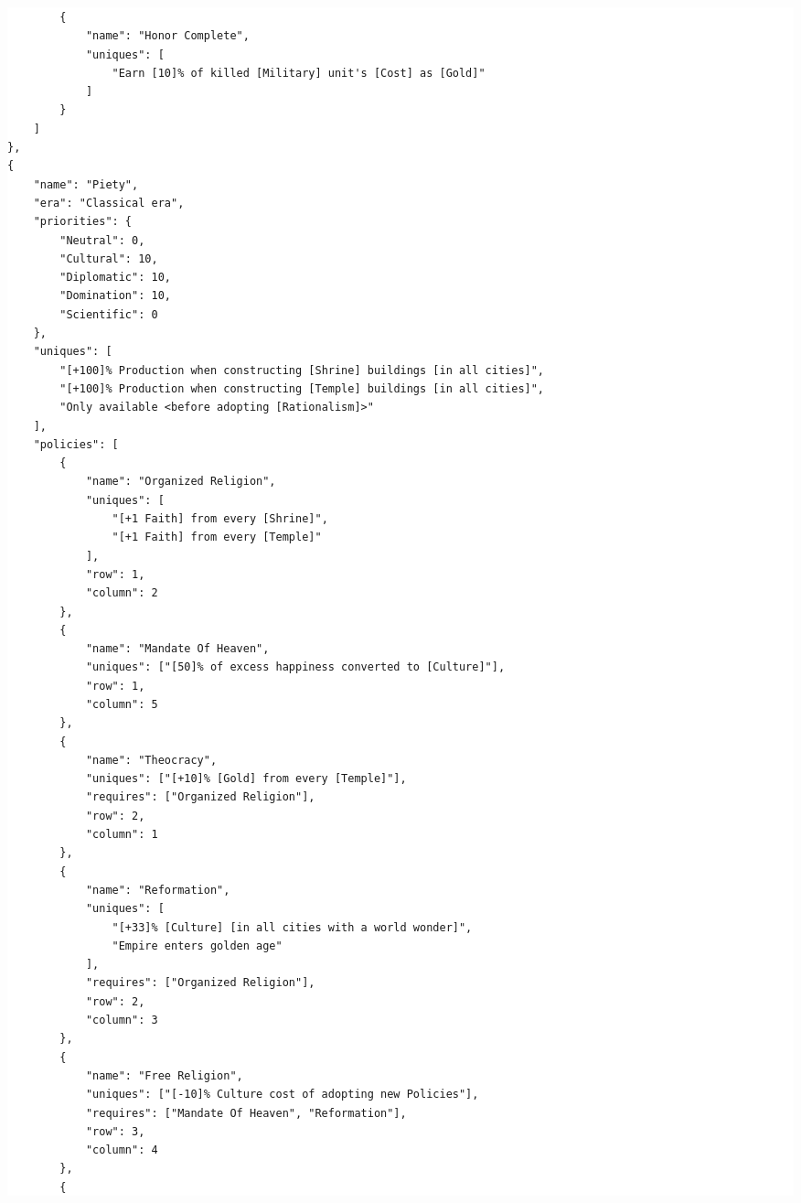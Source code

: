             {
                "name": "Honor Complete",
                "uniques": [
                    "Earn [10]% of killed [Military] unit's [Cost] as [Gold]"
                ]
            }
        ]
    },
    {
        "name": "Piety",
        "era": "Classical era",
        "priorities": {
            "Neutral": 0,
            "Cultural": 10,
            "Diplomatic": 10,
            "Domination": 10,
            "Scientific": 0
        },
        "uniques": [
            "[+100]% Production when constructing [Shrine] buildings [in all cities]",
            "[+100]% Production when constructing [Temple] buildings [in all cities]",
            "Only available <before adopting [Rationalism]>"
        ],
        "policies": [
            {
                "name": "Organized Religion",
                "uniques": [
                    "[+1 Faith] from every [Shrine]",
                    "[+1 Faith] from every [Temple]"
                ],
                "row": 1,
                "column": 2
            },
            {
                "name": "Mandate Of Heaven",
                "uniques": ["[50]% of excess happiness converted to [Culture]"],
                "row": 1,
                "column": 5
            },
            {
                "name": "Theocracy",
                "uniques": ["[+10]% [Gold] from every [Temple]"],
                "requires": ["Organized Religion"],
                "row": 2,
                "column": 1
            },
            {
                "name": "Reformation",
                "uniques": [
                    "[+33]% [Culture] [in all cities with a world wonder]",
                    "Empire enters golden age"
                ],
                "requires": ["Organized Religion"],
                "row": 2,
                "column": 3
            },
            {
                "name": "Free Religion",
                "uniques": ["[-10]% Culture cost of adopting new Policies"],
                "requires": ["Mandate Of Heaven", "Reformation"],
                "row": 3,
                "column": 4
            },
            {